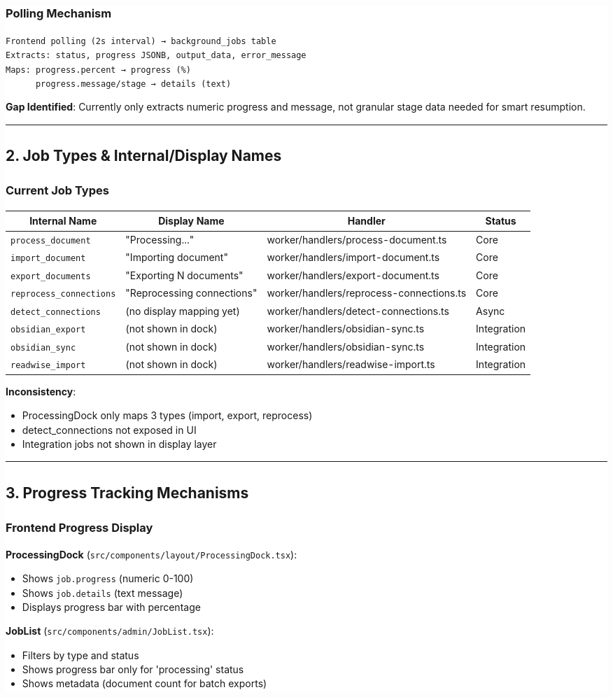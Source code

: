 ### Polling Mechanism
```
Frontend polling (2s interval) → background_jobs table
Extracts: status, progress JSONB, output_data, error_message
Maps: progress.percent → progress (%)
      progress.message/stage → details (text)
```

**Gap Identified**: Currently only extracts numeric progress and message, not granular stage data needed for smart resumption.

---

## 2. Job Types & Internal/Display Names

### Current Job Types

| Internal Name | Display Name | Handler | Status |
|---|---|---|---|
| `process_document` | "Processing..." | worker/handlers/process-document.ts | Core |
| `import_document` | "Importing document" | worker/handlers/import-document.ts | Core |
| `export_documents` | "Exporting N documents" | worker/handlers/export-document.ts | Core |
| `reprocess_connections` | "Reprocessing connections" | worker/handlers/reprocess-connections.ts | Core |
| `detect_connections` | (no display mapping yet) | worker/handlers/detect-connections.ts | Async |
| `obsidian_export` | (not shown in dock) | worker/handlers/obsidian-sync.ts | Integration |
| `obsidian_sync` | (not shown in dock) | worker/handlers/obsidian-sync.ts | Integration |
| `readwise_import` | (not shown in dock) | worker/handlers/readwise-import.ts | Integration |

**Inconsistency**: 
- ProcessingDock only maps 3 types (import, export, reprocess)
- detect_connections not exposed in UI
- Integration jobs not shown in display layer

---

## 3. Progress Tracking Mechanisms

### Frontend Progress Display

**ProcessingDock** (`src/components/layout/ProcessingDock.tsx`):
- Shows `job.progress` (numeric 0-100)
- Shows `job.details` (text message)
- Displays progress bar with percentage

**JobList** (`src/components/admin/JobList.tsx`):
- Filters by type and status
- Shows progress bar only for 'processing' status
- Shows metadata (document count for batch exports)
